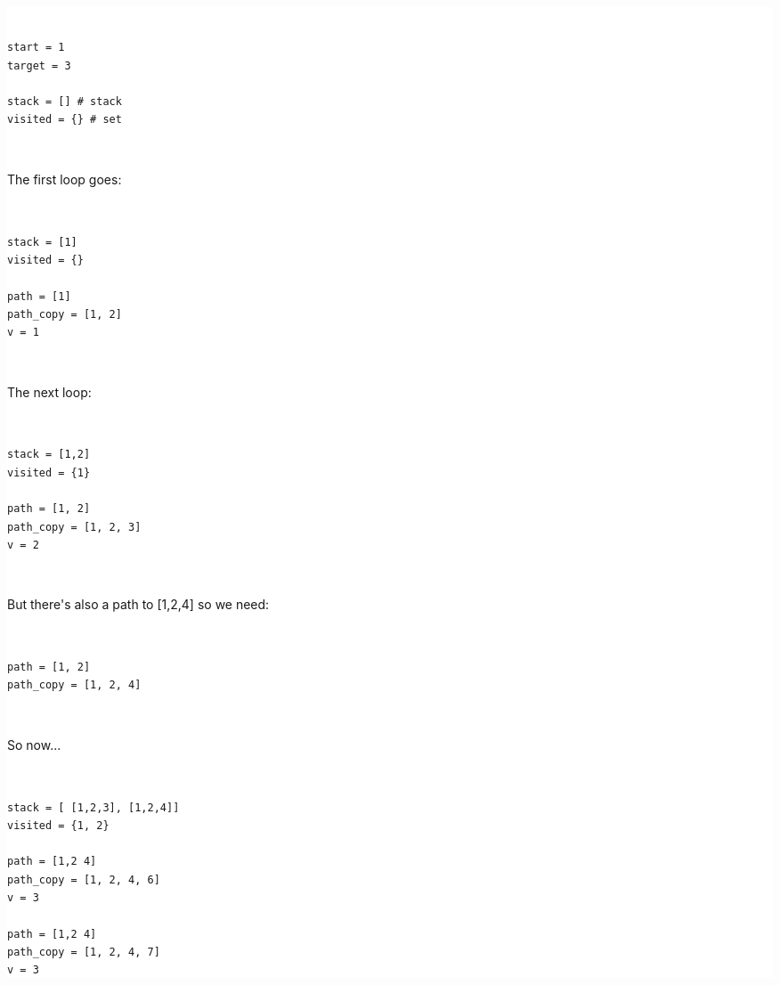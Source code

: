 <br>

```
start = 1
target = 3

stack = [] # stack
visited = {} # set
```

<br>

The first loop goes:

<br>

```
stack = [1]
visited = {}

path = [1]
path_copy = [1, 2]
v = 1
```

<br>

The next loop:

<br>

```
stack = [1,2]
visited = {1}

path = [1, 2]
path_copy = [1, 2, 3]
v = 2
```

<br>

But there's also a path to [1,2,4] so we need:

<br>

```
path = [1, 2]
path_copy = [1, 2, 4]
```

<br>

So now...

<br>

```
stack = [ [1,2,3], [1,2,4]]
visited = {1, 2}

path = [1,2 4]
path_copy = [1, 2, 4, 6]
v = 3

path = [1,2 4]
path_copy = [1, 2, 4, 7]
v = 3
```
